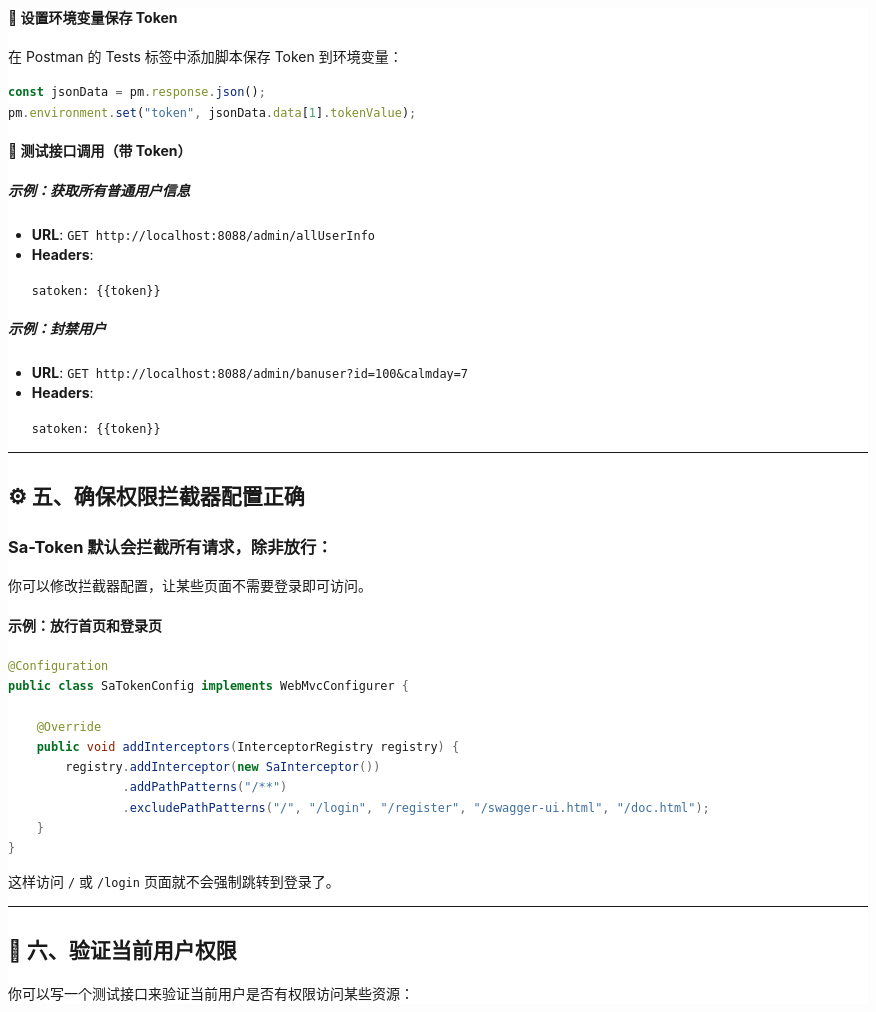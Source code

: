 #### 🔐 设置环境变量保存 Token
在 Postman 的 Tests 标签中添加脚本保存 Token 到环境变量：

```javascript
const jsonData = pm.response.json();
pm.environment.set("token", jsonData.data[1].tokenValue);
```

#### 📄 测试接口调用（带 Token）

##### 示例：获取所有普通用户信息
- **URL**: `GET http://localhost:8088/admin/allUserInfo`
- **Headers**:
  ```
  satoken: {{token}}
  ```

##### 示例：封禁用户
- **URL**: `GET http://localhost:8088/admin/banuser?id=100&calmday=7`
- **Headers**:
  ```
  satoken: {{token}}
  ```

---

## ⚙️ 五、确保权限拦截器配置正确

### Sa-Token 默认会拦截所有请求，除非放行：

你可以修改拦截器配置，让某些页面不需要登录即可访问。

#### 示例：放行首页和登录页

```java
@Configuration
public class SaTokenConfig implements WebMvcConfigurer {

    @Override
    public void addInterceptors(InterceptorRegistry registry) {
        registry.addInterceptor(new SaInterceptor())
                .addPathPatterns("/**")
                .excludePathPatterns("/", "/login", "/register", "/swagger-ui.html", "/doc.html");
    }
}
```

这样访问 `/` 或 `/login` 页面就不会强制跳转到登录了。

---

## 🧪 六、验证当前用户权限

你可以写一个测试接口来验证当前用户是否有权限访问某些资源：
